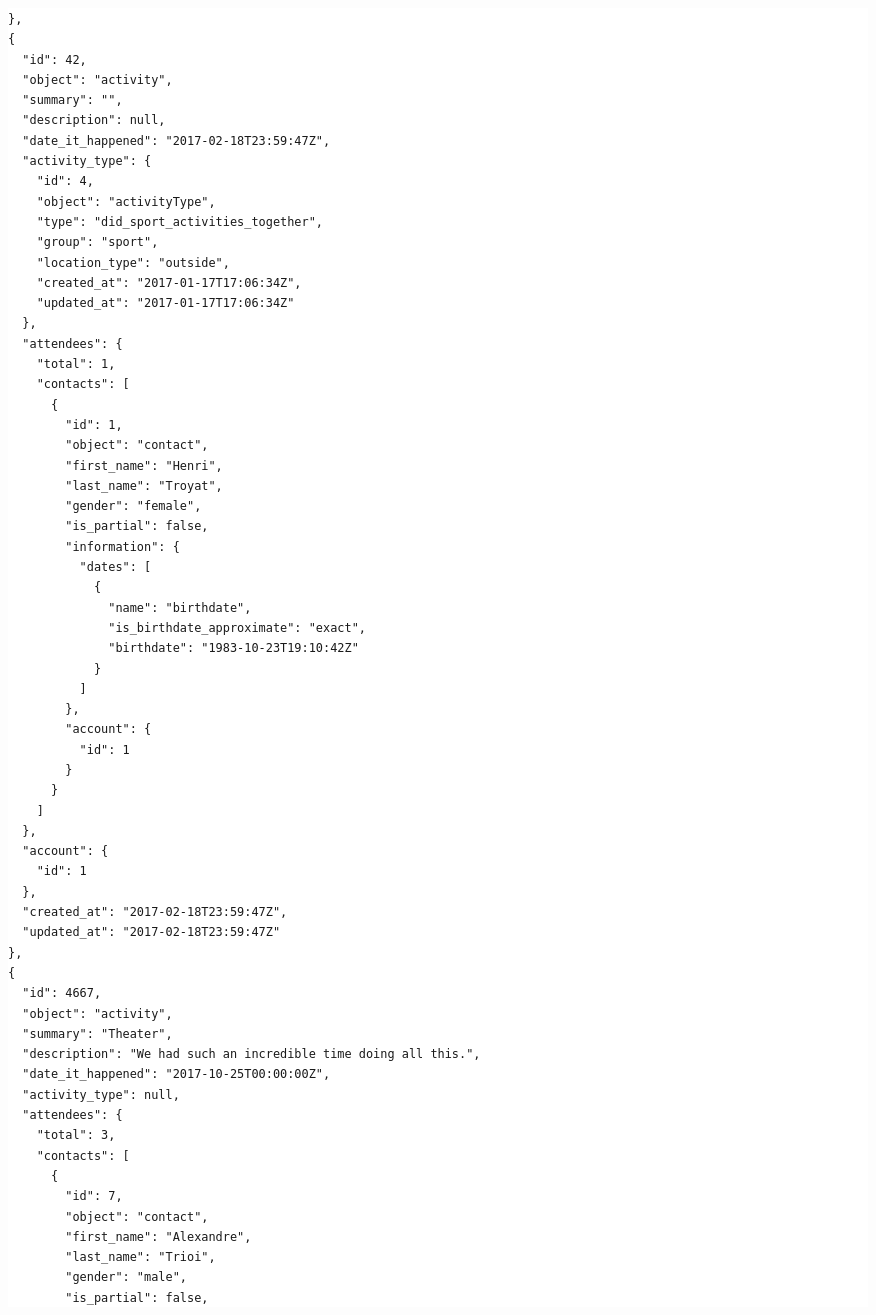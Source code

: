     },
    {
      "id": 42,
      "object": "activity",
      "summary": "",
      "description": null,
      "date_it_happened": "2017-02-18T23:59:47Z",
      "activity_type": {
        "id": 4,
        "object": "activityType",
        "type": "did_sport_activities_together",
        "group": "sport",
        "location_type": "outside",
        "created_at": "2017-01-17T17:06:34Z",
        "updated_at": "2017-01-17T17:06:34Z"
      },
      "attendees": {
        "total": 1,
        "contacts": [
          {
            "id": 1,
            "object": "contact",
            "first_name": "Henri",
            "last_name": "Troyat",
            "gender": "female",
            "is_partial": false,
            "information": {
              "dates": [
                {
                  "name": "birthdate",
                  "is_birthdate_approximate": "exact",
                  "birthdate": "1983-10-23T19:10:42Z"
                }
              ]
            },
            "account": {
              "id": 1
            }
          }
        ]
      },
      "account": {
        "id": 1
      },
      "created_at": "2017-02-18T23:59:47Z",
      "updated_at": "2017-02-18T23:59:47Z"
    },
    {
      "id": 4667,
      "object": "activity",
      "summary": "Theater",
      "description": "We had such an incredible time doing all this.",
      "date_it_happened": "2017-10-25T00:00:00Z",
      "activity_type": null,
      "attendees": {
        "total": 3,
        "contacts": [
          {
            "id": 7,
            "object": "contact",
            "first_name": "Alexandre",
            "last_name": "Trioi",
            "gender": "male",
            "is_partial": false,